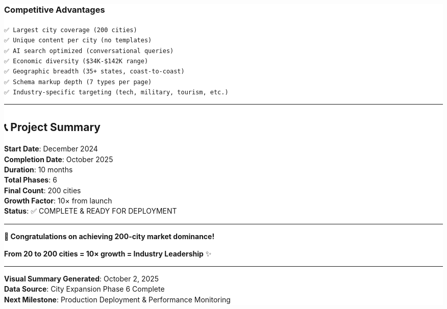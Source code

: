 ### Competitive Advantages
```
✅ Largest city coverage (200 cities)
✅ Unique content per city (no templates)
✅ AI search optimized (conversational queries)
✅ Economic diversity ($34K-$142K range)
✅ Geographic breadth (35+ states, coast-to-coast)
✅ Schema markup depth (7 types per page)
✅ Industry-specific targeting (tech, military, tourism, etc.)
```

---

## 📞 Project Summary

**Start Date**: December 2024  
**Completion Date**: October 2025  
**Duration**: 10 months  
**Total Phases**: 6  
**Final Count**: 200 cities  
**Growth Factor**: 10× from launch  
**Status**: ✅ COMPLETE & READY FOR DEPLOYMENT

---

**🎉 Congratulations on achieving 200-city market dominance!**

**From 20 to 200 cities = 10× growth = Industry Leadership** ✨

---

**Visual Summary Generated**: October 2, 2025  
**Data Source**: City Expansion Phase 6 Complete  
**Next Milestone**: Production Deployment & Performance Monitoring
